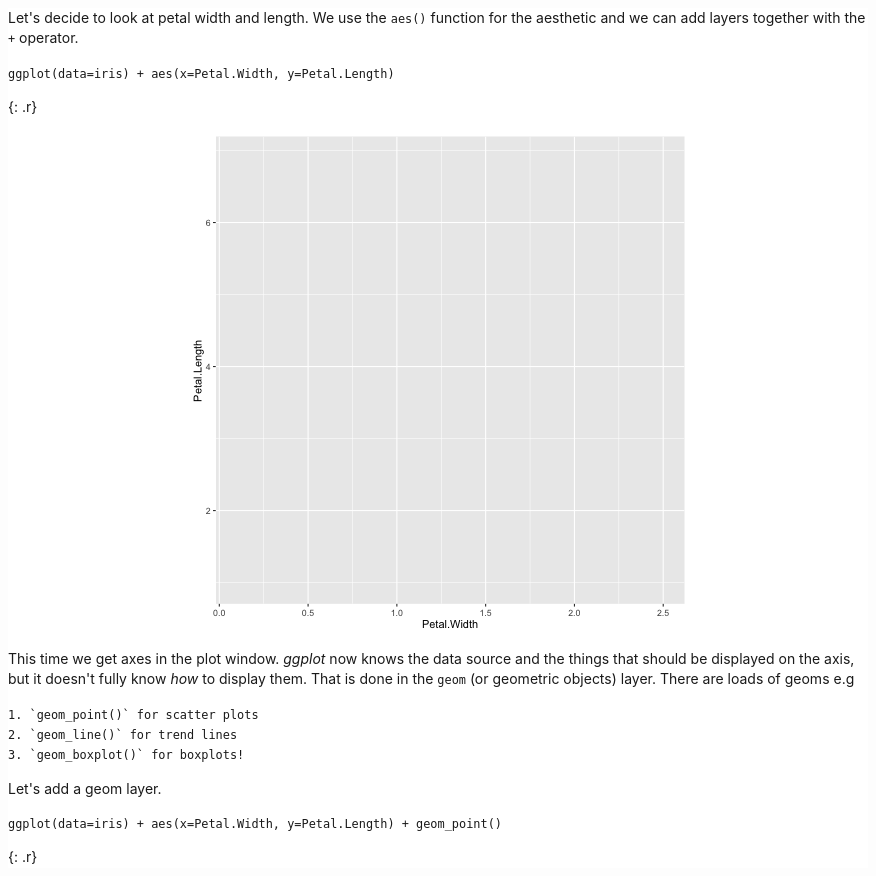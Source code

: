 Let's decide to look at petal width and length. We use the `aes()` function for the aesthetic and we can add layers together with the `+` operator.



~~~
ggplot(data=iris) + aes(x=Petal.Width, y=Petal.Length)
~~~
{: .r}

<img src="../fig/rmd-03-unnamed-chunk-7-1.png" title="plot of chunk unnamed-chunk-7" alt="plot of chunk unnamed-chunk-7" style="display: block; margin: auto;" />

This time we get axes in the plot window. _ggplot_ now knows the data source and the things that should be displayed on the axis, but it doesn't fully know _how_ to display them. That is done in the `geom` (or geometric objects) layer. There are loads of geoms e.g

	1. `geom_point()` for scatter plots
	2. `geom_line()` for trend lines
	3. `geom_boxplot()` for boxplots!
	
Let's add a geom layer.


~~~
ggplot(data=iris) + aes(x=Petal.Width, y=Petal.Length) + geom_point()
~~~
{: .r}
